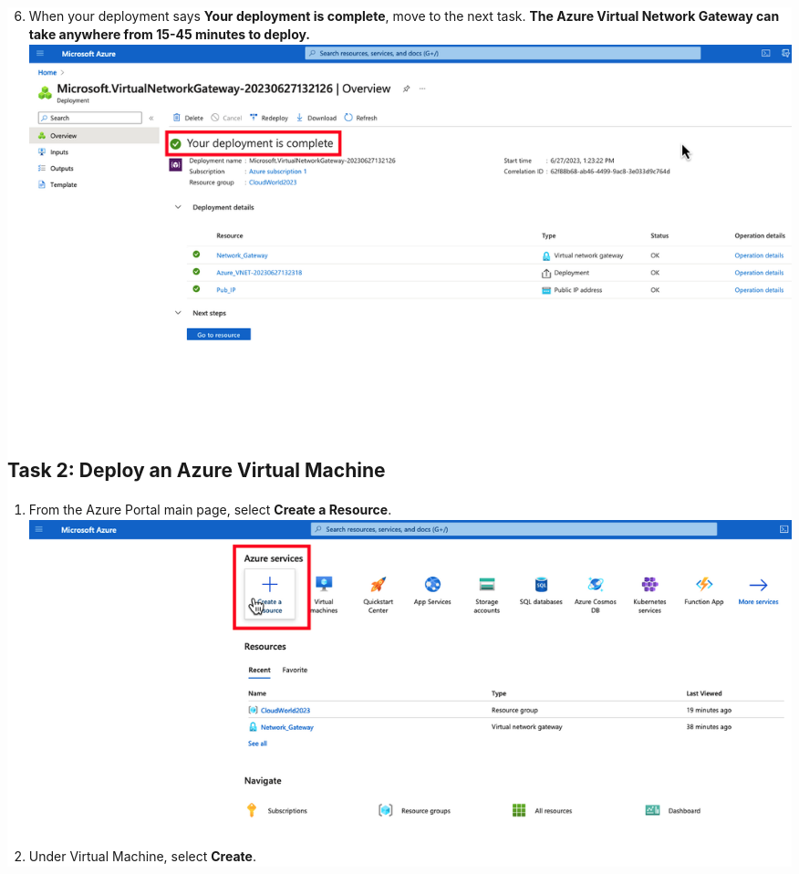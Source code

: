 6. When your deployment says **Your deployment is complete**, move to the next task. **The Azure Virtual Network Gateway can take anywhere from 15-45 minutes to deploy.**
    ![Verify Deployment Complete](images/vnet-gw-6.png)

## Task 2: Deploy an Azure Virtual Machine

1. From the Azure Portal main page, select **Create a Resource**.
    ![Create VM](images/azure-vm-1.png)
2. Under Virtual Machine, select **Create**.